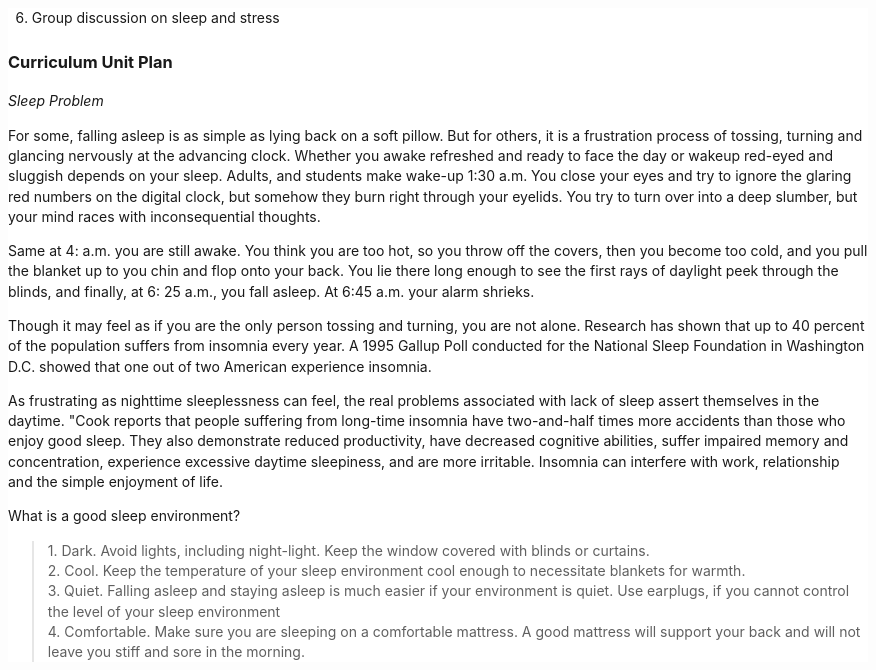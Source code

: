 6. Group discussion on sleep and stress
</dt>
</dt>
</dt>
</dt>
</dt>
</dt>
</dl>
</blockquote>
<h3>
Curriculum Unit Plan
</h3>
<p>
<i>
Sleep Problem
</i>
</p>
<p>
For some, falling asleep is as simple as lying back on a soft pillow. But for others, it is a frustration process of tossing, turning and glancing nervously at the advancing clock. Whether you awake refreshed and ready to face the day or wakeup red-eyed and sluggish depends on your sleep.  Adults, and students make wake-up 1:30 a.m. You close your eyes and try to ignore the glaring red numbers on the digital clock, but somehow they burn right through your eyelids. You try to turn over into a deep slumber, but your mind races with inconsequential thoughts.
</p>
<p>
Same at 4: a.m. you are still awake. You think you are too hot, so you throw off the covers, then you become too cold, and you pull the blanket up to you chin and flop onto your back. You lie there long enough to see the first rays of daylight peek through the blinds, and finally, at 6: 25 a.m., you fall asleep. At 6:45 a.m. your alarm shrieks.
</p>
<p>
Though it may feel as if you are the only person tossing and turning, you are not alone. Research has shown that up to 40 percent of the population suffers from insomnia every year. A 1995 Gallup Poll conducted for the National Sleep Foundation in Washington D.C. showed that one out of two American experience insomnia.
</p>
<p>
As frustrating as nighttime sleeplessness can feel, the real problems associated with lack of sleep assert themselves in the daytime. "Cook reports that people suffering from long-time insomnia have two-and-half times more accidents than those who enjoy good sleep. They also demonstrate reduced productivity, have decreased cognitive abilities, suffer impaired memory and concentration, experience excessive daytime sleepiness, and are more irritable. Insomnia can interfere with work, relationship and the simple enjoyment of life.
</p>
<p>
What is a good sleep environment?
</p>
<blockquote>
<dl>
<dt>
1. Dark. Avoid lights, including night-light. Keep the window covered with blinds or curtains.
<dt>
2. Cool. Keep the temperature of your sleep environment cool enough to necessitate blankets for warmth.
<dt>
3. Quiet. Falling asleep and staying asleep is much easier if your environment is quiet. Use earplugs, if you cannot control the level of your sleep environment
<dt>
4. Comfortable. Make sure you are sleeping on a comfortable mattress. A good mattress will support your back and will not leave you stiff and sore in the morning.
</dt>
</dt>
</dt>